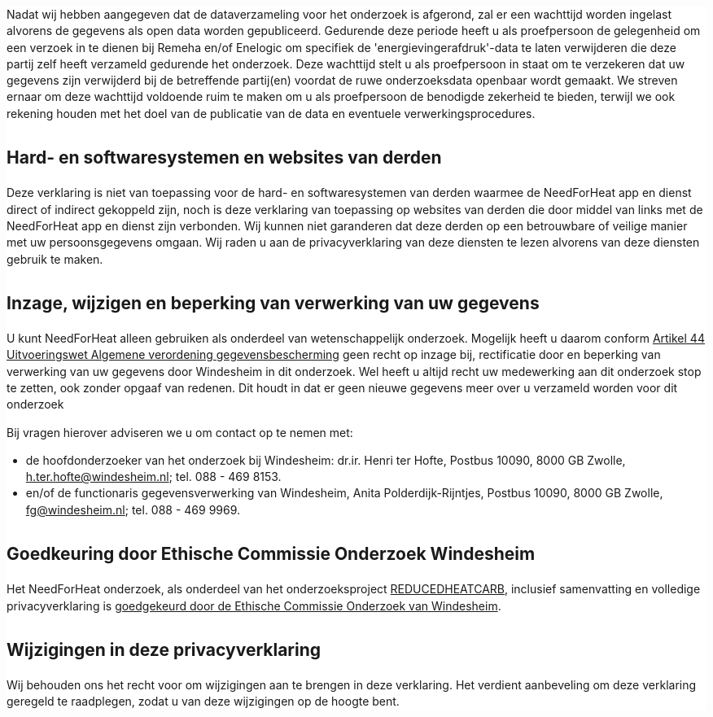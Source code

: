Nadat wij hebben aangegeven dat de dataverzameling voor het onderzoek is afgerond, zal er een wachttijd worden ingelast alvorens de gegevens als open data worden gepubliceerd. Gedurende deze periode heeft u als proefpersoon de gelegenheid om een verzoek in te dienen bij Remeha en/of Enelogic om specifiek de 'energievingerafdruk'-data te laten verwijderen die deze partij zelf heeft verzameld gedurende het onderzoek. Deze wachttijd stelt u als proefpersoon in staat om te verzekeren dat uw gegevens zijn verwijderd bij de betreffende partij(en) voordat de ruwe onderzoeksdata openbaar wordt gemaakt. We streven ernaar om deze wachttijd voldoende ruim te maken om u als proefpersoon de benodigde zekerheid te bieden, terwijl we ook rekening houden met het doel van de publicatie van de data en eventuele verwerkingsprocedures.

## Hard- en softwaresystemen en websites van derden

Deze verklaring is niet van toepassing voor de hard- en softwaresystemen van derden waarmee de NeedForHeat app en dienst direct of indirect gekoppeld zijn, noch is deze verklaring van toepassing op websites van derden die door middel van links met de NeedForHeat app en dienst zijn verbonden. Wij kunnen niet garanderen dat deze derden op een betrouwbare of veilige manier met uw persoonsgegevens omgaan. Wij raden u aan de privacyverklaring van deze diensten te lezen alvorens van deze diensten gebruik te maken.

## Inzage, wijzigen en beperking van verwerking van uw gegevens

U kunt NeedForHeat alleen gebruiken als onderdeel van wetenschappelijk onderzoek. Mogelijk heeft u daarom conform [Artikel 44 Uitvoeringswet Algemene verordening gegevensbescherming](https://wetten.overheid.nl/jci1.3:c:BWBR0040940&hoofdstuk=4&artikel=44&z=2019-02-19&g=2019-02-19) geen recht op inzage bij, rectificatie door en beperking van verwerking van uw gegevens door Windesheim in dit onderzoek. Wel heeft u altijd recht uw medewerking aan dit onderzoek stop te zetten, ook zonder opgaaf van redenen. Dit houdt in dat er geen nieuwe gegevens meer over u verzameld worden voor dit onderzoek

Bij vragen hierover adviseren we u om contact op te nemen met:

- de hoofdonderzoeker van het onderzoek bij Windesheim:
  dr.ir. Henri ter Hofte, Postbus 10090, 8000 GB Zwolle, 
  <h.ter.hofte@windesheim.nl>; tel. 088 - 469 8153.
- en/of de functionaris gegevensverwerking van Windesheim, Anita Polderdijk-Rijntjes, Postbus 10090, 8000 GB Zwolle, <fg@windesheim.nl>; tel. 088 - 469 9969.

## Goedkeuring door Ethische Commissie Onderzoek Windesheim

Het NeedForHeat onderzoek, als onderdeel van het onderzoeksproject [REDUCEDHEATCARB](https://edu.nl/gutuc), inclusief samenvatting en volledige privacyverklaring is [goedgekeurd door de Ethische Commissie Onderzoek van Windesheim](../assets/231121-goedkeurende-verklaring-ECO-Windesheim-REDUCEDHEATCARB.pdf).


## Wijzigingen in deze privacyverklaring
Wij behouden ons het recht voor om wijzigingen aan te brengen in deze verklaring. Het verdient aanbeveling om deze verklaring geregeld te raadplegen, zodat u van deze wijzigingen op de hoogte bent.

